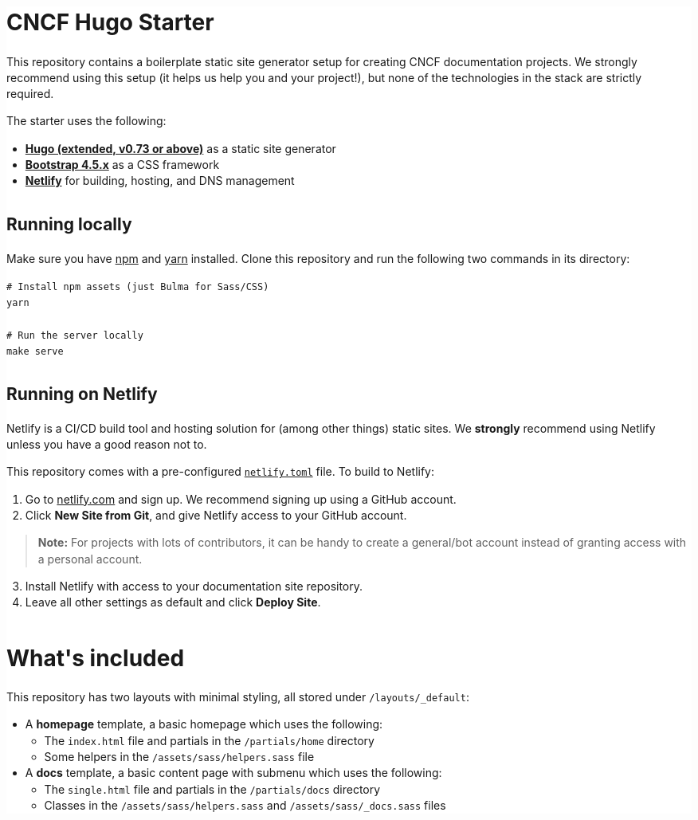 # CNCF Hugo Starter

This repository contains a boilerplate static site generator setup for creating CNCF documentation projects. We strongly recommend using this setup (it helps us help you and your project!), but none of the technologies in the stack are strictly required.

The starter uses the following:
* **[Hugo (extended, v0.73 or above)](https://gohugo.io/)** as a static site generator
* **[Bootstrap 4.5.x](https://getbootstrap.com/docs/4.5/getting-started/introduction/)** as a CSS framework
* **[Netlify](https://www.netlify.com/)** for building, hosting, and DNS management

## Running locally

Make sure you have [npm](https://www.npmjs.com/) and [yarn](https://yarnpkg.com/) installed. Clone this repository and run the following two commands in its directory:

```shell
# Install npm assets (just Bulma for Sass/CSS)
yarn

# Run the server locally
make serve
```

## Running on Netlify

Netlify is a CI/CD build tool and hosting solution for (among other things) static sites. We **strongly** recommend using Netlify unless you have a good reason not to.

This repository comes with a pre-configured [`netlify.toml`](https://github.com/cncf/hugo-netlify-starter/blob/master/netlify.toml) file. To build to Netlify:

1. Go to [netlify.com](https://netlify.com) and sign up. We recommend signing up using a GitHub account.
2. Click **New Site from Git**, and give Netlify access to your GitHub account.
  > **Note:** For projects with lots of contributors, it can be handy to create a general/bot account instead of granting access with a personal account.

3. Install Netlify with access to your documentation site repository.
4. Leave all other settings as default and click **Deploy Site**.

# What's included

This repository has two layouts with minimal styling, all stored under `/layouts/_default`:

* A **homepage** template, a basic homepage which uses the following:
  * The `index.html` file and partials in the `/partials/home` directory
  * Some helpers in the `/assets/sass/helpers.sass` file
* A **docs** template, a basic content page with submenu which uses the following:
  * The `single.html` file and partials in the `/partials/docs` directory
  * Classes in the `/assets/sass/helpers.sass` and `/assets/sass/_docs.sass` files
